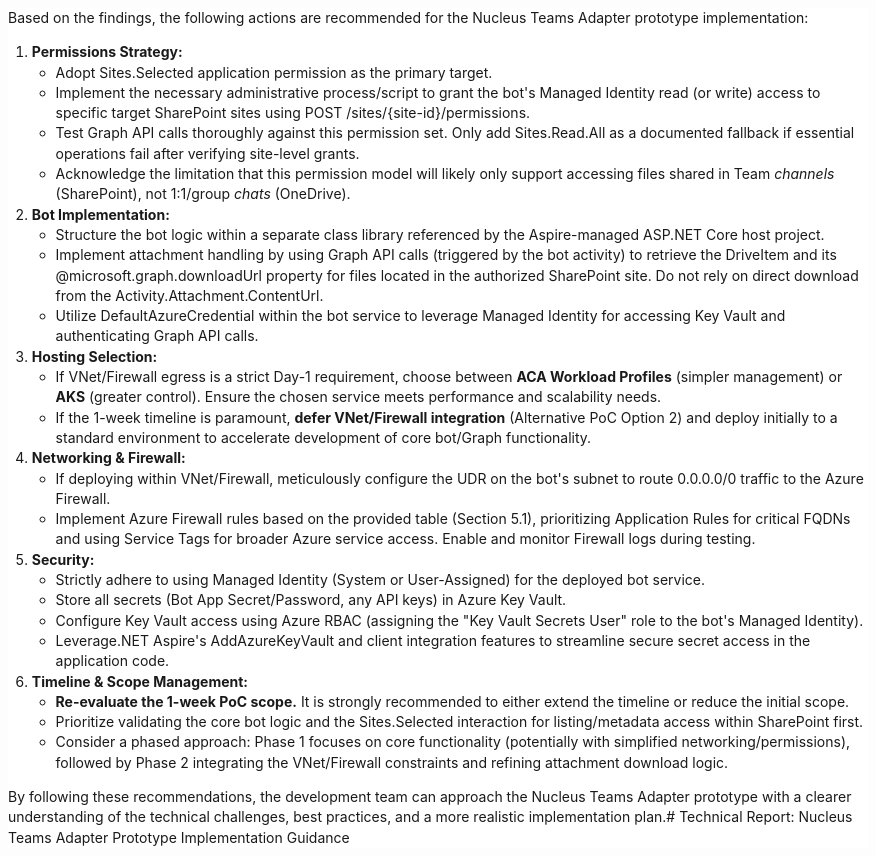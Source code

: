 Based on the findings, the following actions are recommended for the Nucleus Teams Adapter prototype implementation:

1. **Permissions Strategy:**  
   * Adopt Sites.Selected application permission as the primary target.  
   * Implement the necessary administrative process/script to grant the bot's Managed Identity read (or write) access to specific target SharePoint sites using POST /sites/{site-id}/permissions.  
   * Test Graph API calls thoroughly against this permission set. Only add Sites.Read.All as a documented fallback if essential operations fail after verifying site-level grants.  
   * Acknowledge the limitation that this permission model will likely only support accessing files shared in Team *channels* (SharePoint), not 1:1/group *chats* (OneDrive).  
2. **Bot Implementation:**  
   * Structure the bot logic within a separate class library referenced by the Aspire-managed ASP.NET Core host project.  
   * Implement attachment handling by using Graph API calls (triggered by the bot activity) to retrieve the DriveItem and its @microsoft.graph.downloadUrl property for files located in the authorized SharePoint site. Do not rely on direct download from the Activity.Attachment.ContentUrl.  
   * Utilize DefaultAzureCredential within the bot service to leverage Managed Identity for accessing Key Vault and authenticating Graph API calls.  
3. **Hosting Selection:**  
   * If VNet/Firewall egress is a strict Day-1 requirement, choose between **ACA Workload Profiles** (simpler management) or **AKS** (greater control). Ensure the chosen service meets performance and scalability needs.  
   * If the 1-week timeline is paramount, **defer VNet/Firewall integration** (Alternative PoC Option 2\) and deploy initially to a standard environment to accelerate development of core bot/Graph functionality.  
4. **Networking & Firewall:**  
   * If deploying within VNet/Firewall, meticulously configure the UDR on the bot's subnet to route 0.0.0.0/0 traffic to the Azure Firewall.  
   * Implement Azure Firewall rules based on the provided table (Section 5.1), prioritizing Application Rules for critical FQDNs and using Service Tags for broader Azure service access. Enable and monitor Firewall logs during testing.  
5. **Security:**  
   * Strictly adhere to using Managed Identity (System or User-Assigned) for the deployed bot service.  
   * Store all secrets (Bot App Secret/Password, any API keys) in Azure Key Vault.  
   * Configure Key Vault access using Azure RBAC (assigning the "Key Vault Secrets User" role to the bot's Managed Identity).  
   * Leverage.NET Aspire's AddAzureKeyVault and client integration features to streamline secure secret access in the application code.  
6. **Timeline & Scope Management:**  
   * **Re-evaluate the 1-week PoC scope.** It is strongly recommended to either extend the timeline or reduce the initial scope.  
   * Prioritize validating the core bot logic and the Sites.Selected interaction for listing/metadata access within SharePoint first.  
   * Consider a phased approach: Phase 1 focuses on core functionality (potentially with simplified networking/permissions), followed by Phase 2 integrating the VNet/Firewall constraints and refining attachment download logic.

By following these recommendations, the development team can approach the Nucleus Teams Adapter prototype with a clearer understanding of the technical challenges, best practices, and a more realistic implementation plan.\# Technical Report: Nucleus Teams Adapter Prototype Implementation Guidance
